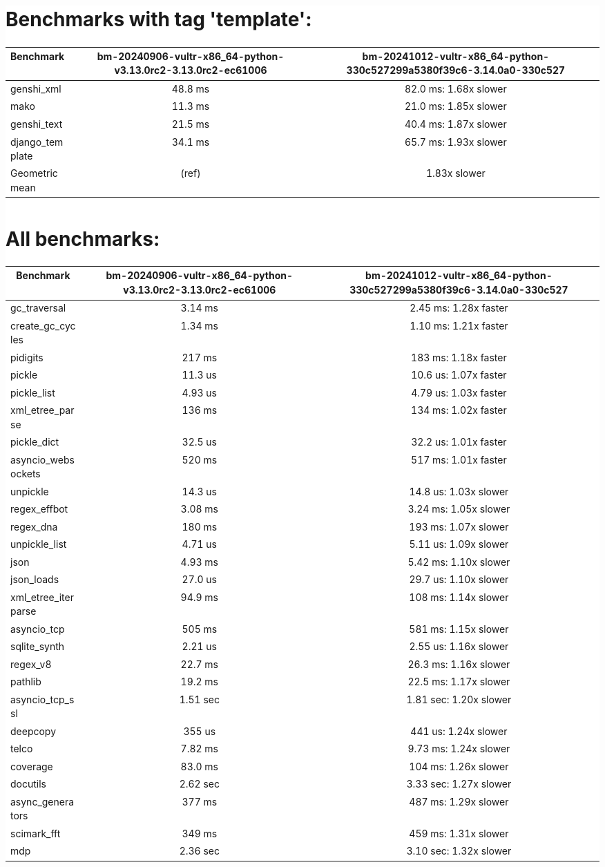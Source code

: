 Benchmarks with tag 'template':
===============================

| Benchmark       | bm-20240906-vultr-x86_64-python-v3.13.0rc2-3.13.0rc2-ec61006 | bm-20241012-vultr-x86_64-python-330c527299a5380f39c6-3.14.0a0-330c527 |
|-----------------|:------------------------------------------------------------:|:---------------------------------------------------------------------:|
| genshi_xml      | 48.8 ms                                                      | 82.0 ms: 1.68x slower                                                 |
| mako            | 11.3 ms                                                      | 21.0 ms: 1.85x slower                                                 |
| genshi_text     | 21.5 ms                                                      | 40.4 ms: 1.87x slower                                                 |
| django_template | 34.1 ms                                                      | 65.7 ms: 1.93x slower                                                 |
| Geometric mean  | (ref)                                                        | 1.83x slower                                                          |

All benchmarks:
===============

| Benchmark                | bm-20240906-vultr-x86_64-python-v3.13.0rc2-3.13.0rc2-ec61006 | bm-20241012-vultr-x86_64-python-330c527299a5380f39c6-3.14.0a0-330c527 |
|--------------------------|:------------------------------------------------------------:|:---------------------------------------------------------------------:|
| gc_traversal             | 3.14 ms                                                      | 2.45 ms: 1.28x faster                                                 |
| create_gc_cycles         | 1.34 ms                                                      | 1.10 ms: 1.21x faster                                                 |
| pidigits                 | 217 ms                                                       | 183 ms: 1.18x faster                                                  |
| pickle                   | 11.3 us                                                      | 10.6 us: 1.07x faster                                                 |
| pickle_list              | 4.93 us                                                      | 4.79 us: 1.03x faster                                                 |
| xml_etree_parse          | 136 ms                                                       | 134 ms: 1.02x faster                                                  |
| pickle_dict              | 32.5 us                                                      | 32.2 us: 1.01x faster                                                 |
| asyncio_websockets       | 520 ms                                                       | 517 ms: 1.01x faster                                                  |
| unpickle                 | 14.3 us                                                      | 14.8 us: 1.03x slower                                                 |
| regex_effbot             | 3.08 ms                                                      | 3.24 ms: 1.05x slower                                                 |
| regex_dna                | 180 ms                                                       | 193 ms: 1.07x slower                                                  |
| unpickle_list            | 4.71 us                                                      | 5.11 us: 1.09x slower                                                 |
| json                     | 4.93 ms                                                      | 5.42 ms: 1.10x slower                                                 |
| json_loads               | 27.0 us                                                      | 29.7 us: 1.10x slower                                                 |
| xml_etree_iterparse      | 94.9 ms                                                      | 108 ms: 1.14x slower                                                  |
| asyncio_tcp              | 505 ms                                                       | 581 ms: 1.15x slower                                                  |
| sqlite_synth             | 2.21 us                                                      | 2.55 us: 1.16x slower                                                 |
| regex_v8                 | 22.7 ms                                                      | 26.3 ms: 1.16x slower                                                 |
| pathlib                  | 19.2 ms                                                      | 22.5 ms: 1.17x slower                                                 |
| asyncio_tcp_ssl          | 1.51 sec                                                     | 1.81 sec: 1.20x slower                                                |
| deepcopy                 | 355 us                                                       | 441 us: 1.24x slower                                                  |
| telco                    | 7.82 ms                                                      | 9.73 ms: 1.24x slower                                                 |
| coverage                 | 83.0 ms                                                      | 104 ms: 1.26x slower                                                  |
| docutils                 | 2.62 sec                                                     | 3.33 sec: 1.27x slower                                                |
| async_generators         | 377 ms                                                       | 487 ms: 1.29x slower                                                  |
| scimark_fft              | 349 ms                                                       | 459 ms: 1.31x slower                                                  |
| mdp                      | 2.36 sec                                                     | 3.10 sec: 1.32x slower                                                |